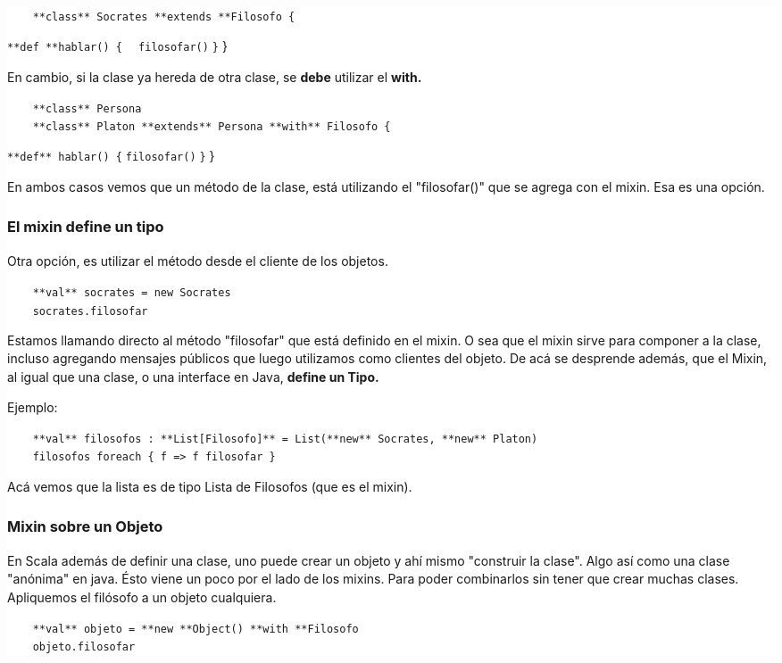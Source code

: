 



        **class** Socrates **extends **Filosofo {
 `**def **hablar() {`
 `  filosofar()`
 `}`
        }


En cambio, si la clase ya hereda de otra clase, se **debe** utilizar el **with.**




        **class** Persona
        **class** Platon **extends** Persona **with** Filosofo {
 `**def** hablar() {`
 `filosofar()`
 `}`
        }


En ambos casos vemos que un método de la clase, está utilizando el "filosofar()" que se agrega con el mixin. Esa es una opción.
### []()El mixin define un tipo

Otra opción, es utilizar el método desde el cliente de los objetos.



        **val** socrates = new Socrates
        socrates.filosofar


Estamos llamando directo al método "filosofar" que está definido en el mixin.
O sea que el mixin sirve para componer a la clase, incluso agregando mensajes públicos que luego utilizamos como clientes del objeto.
De acá se desprende además, que el Mixin, al igual que una clase, o una interface en Java, **define un Tipo.**

Ejemplo:



        **val** filosofos : **List[Filosofo]** = List(**new** Socrates, **new** Platon)
        filosofos foreach { f => f filosofar }
Acá vemos que la lista es de tipo Lista de Filosofos (que es el mixin).
### []()Mixin sobre un Objeto

En Scala además de definir una clase, uno puede crear un objeto y ahí mismo "construir la clase". Algo así como una clase "anónima" en java. Ésto viene un poco por el lado de los mixins. Para poder combinarlos sin tener que crear muchas clases.
Apliquemos el filósofo a un objeto cualquiera.





        **val** objeto = **new **Object() **with **Filosofo
        objeto.filosofar
 